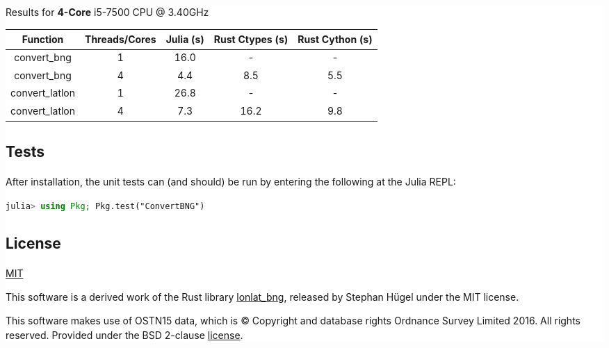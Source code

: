 Results for **4-Core** i5-7500 CPU @ 3.40GHz

| Function | Threads/Cores | Julia (s) | Rust Ctypes (s) | Rust Cython (s) |
| :---: | :---: | :---: | :---: | :---: |
| convert_bng | 1 | 16.0 | - | - |
| convert_bng | 4 | 4.4 | 8.5 | 5.5 |
| convert_latlon | 1 | 26.8 | - | - |
| convert_latlon | 4 | 7.3 | 16.2 | 9.8 |

## Tests
After installation, the unit tests can (and should) be run by entering the following at the Julia REPL:
```julia
julia> using Pkg; Pkg.test("ConvertBNG")
```
## License
[MIT](license.txt)  

This software is a derived work of the Rust library [lonlat_bng](https://github.com/urschrei/lonlat_bng), released by Stephan Hügel under the MIT license.

This software makes use of OSTN15 data, which is © Copyright and database rights Ordnance Survey Limited 2016. All rights reserved. Provided under the BSD 2-clause [license](OSTN15_license.txt).
